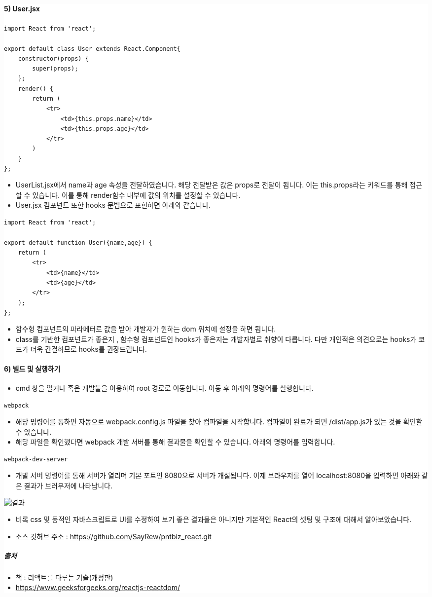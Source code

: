 

#### 5) User.jsx
```
import React from 'react';

export default class User extends React.Component{
    constructor(props) {
        super(props);
    };
    render() {
        return (
            <tr>
                <td>{this.props.name}</td>
                <td>{this.props.age}</td>
            </tr>
        )
    }
};
```
- UserList.jsx에서 name과 age 속성을 전달하였습니다. 해당 전달받은 값은 props로 전달이 됩니다. 이는 this.props라는 키워드를 통해 접근할 수 있습니다. 이를 통해 render함수 내부에 값의 위치를 설정할 수 있습니다.
- User.jsx 컴포넌트 또한 hooks 문법으로 표현하면 아래와 같습니다.
```
import React from 'react';

export default function User({name,age}) {
    return (
        <tr>
            <td>{name}</td>
            <td>{age}</td>
        </tr>
    );
};
```
- 함수형 컴포넌트의 파라메터로 값을 받아 개발자가 원하는 dom 위치에 설정을 하면 됩니다.
- class를 기반한 컴포넌트가 좋은지 , 함수형 컴포넌트인 hooks가 좋은지는 개발자별로 취향이 다릅니다. 다만 개인적은 의견으로는 hooks가 코드가 더욱 간결하므로 hooks를 권장드립니다.


#### 6) 빌드 및 실행하기
- cmd 창을 열거나 혹은 개발툴을 이용하여 root 경로로 이동합니다. 이동 후 아래의 명령어를 실행합니다.
```
webpack
```
- 해당 명령어를 통하면 자동으로 webpack.config.js 파일을 찾아 컴파일을 시작합니다. 컴파일이 완료가 되면 /dist/app.js가 있는 것을 확인할 수 있습니다.
- 해당 파일을 확인했다면 webpack 개발 서버를 통해 결과물을 확인할 수 있습니다. 아래의 명령어를 입력합니다.
```
webpack-dev-server
```
- 개발 서버 명령어를 통해 서버가 열리며 기본 포트인 8080으로 서버가 개설됩니다. 이제 브라우저를 열어 localhost:8080을 입력하면 아래와 같은 결과가 브러우저에 나타납니다.

![결과](/images/react/react_setting_result.png)

- 비록 css 및 동적인 자바스크립트로 UI를 수정하여 보기 좋은 결과물은 아니지만 기본적인 React의 셋팅 및 구조에 대해서 알아보았습니다.

- 소스 깃허브 주소 : https://github.com/SayRew/pntbiz_react.git

##### 출처
  - 책 : 리액트를 다루는 기술(개정판)
  - https://www.geeksforgeeks.org/reactjs-reactdom/